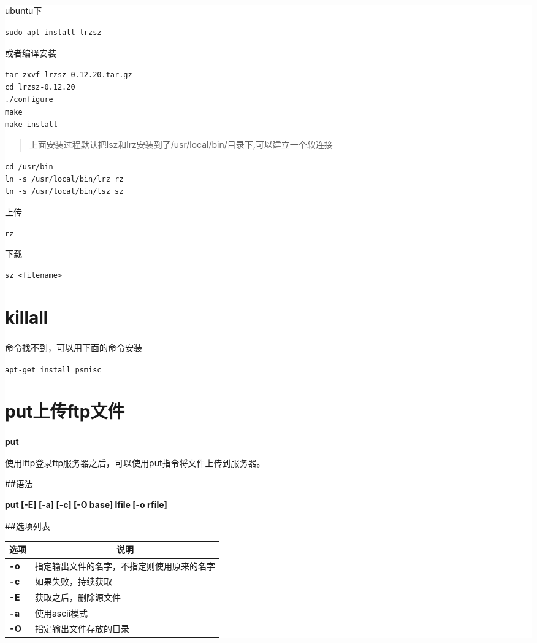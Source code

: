 ubuntu下
```
sudo apt install lrzsz
```
或者编译安装
```
tar zxvf lrzsz-0.12.20.tar.gz
cd lrzsz-0.12.20
./configure
make
make install
```

> 上面安装过程默认把lsz和lrz安装到了/usr/local/bin/目录下,可以建立一个软连接

```
cd /usr/bin
ln -s /usr/local/bin/lrz rz
ln -s /usr/local/bin/lsz sz
```

上传
```
rz
```

下载
```
sz <filename>
```

# killall

命令找不到，可以用下面的命令安装
```
apt-get install psmisc
```

# put上传ftp文件

**put**

   使用lftp登录ftp服务器之后，可以使用put指令将文件上传到服务器。

##语法

   **put [-E] [-a] [-c] [-O base] lfile [-o rfile]**

##选项列表

| 选项   | 说明                                       |
| ------ | ------------------------------------------ |
| **-o** | 指定输出文件的名字，不指定则使用原来的名字 |
| **-c** | 如果失败，持续获取                         |
| **-E** | 获取之后，删除源文件                       |
| **-a** | 使用ascii模式                              |
| **-O** | 指定输出文件存放的目录                     |
